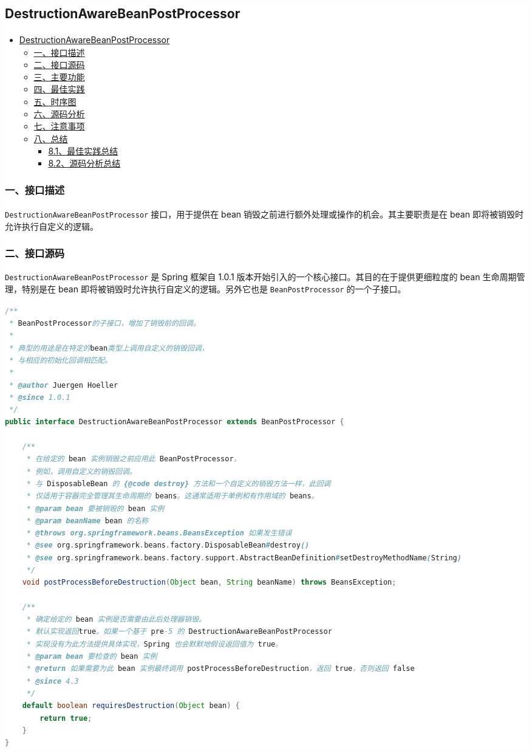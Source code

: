 ## DestructionAwareBeanPostProcessor

- [DestructionAwareBeanPostProcessor](#destructionawarebeanpostprocessor)
  - [一、接口描述](#一接口描述)
  - [二、接口源码](#二接口源码)
  - [三、主要功能](#三主要功能)
  - [四、最佳实践](#四最佳实践)
  - [五、时序图](#五时序图)
  - [六、源码分析](#六源码分析)
  - [七、注意事项](#七注意事项)
  - [八、总结](#八总结)
    - [8.1、最佳实践总结](#81最佳实践总结)
    - [8.2、源码分析总结](#82源码分析总结)


### 一、接口描述

`DestructionAwareBeanPostProcessor` 接口，用于提供在 bean 销毁之前进行额外处理或操作的机会。其主要职责是在 bean 即将被销毁时允许执行自定义的逻辑。

### 二、接口源码

`DestructionAwareBeanPostProcessor` 是 Spring 框架自 1.0.1 版本开始引入的一个核心接口。其目的在于提供更细粒度的 bean 生命周期管理，特别是在 bean 即将被销毁时允许执行自定义的逻辑。另外它也是 `BeanPostProcessor` 的一个子接口。

```java
/**
 * BeanPostProcessor的子接口，增加了销毁前的回调。
 *
 * 典型的用途是在特定的bean类型上调用自定义的销毁回调，
 * 与相应的初始化回调相匹配。
 *
 * @author Juergen Hoeller
 * @since 1.0.1
 */
public interface DestructionAwareBeanPostProcessor extends BeanPostProcessor {

    /**
     * 在给定的 bean 实例销毁之前应用此 BeanPostProcessor，
     * 例如，调用自定义的销毁回调。
     * 与 DisposableBean 的 {@code destroy} 方法和一个自定义的销毁方法一样，此回调
     * 仅适用于容器完全管理其生命周期的 beans。这通常适用于单例和有作用域的 beans。
     * @param bean 要被销毁的 bean 实例
     * @param beanName bean 的名称
     * @throws org.springframework.beans.BeansException 如果发生错误
     * @see org.springframework.beans.factory.DisposableBean#destroy()
     * @see org.springframework.beans.factory.support.AbstractBeanDefinition#setDestroyMethodName(String)
     */
    void postProcessBeforeDestruction(Object bean, String beanName) throws BeansException;

    /**
     * 确定给定的 bean 实例是否需要由此后处理器销毁。
     * 默认实现返回true。如果一个基于 pre-5 的 DestructionAwareBeanPostProcessor
     * 实现没有为此方法提供具体实现，Spring 也会默默地假设返回值为 true。
     * @param bean 要检查的 bean 实例
     * @return 如果需要为此 bean 实例最终调用 postProcessBeforeDestruction，返回 true，否则返回 false
     * @since 4.3
     */
    default boolean requiresDestruction(Object bean) {
        return true;
    }
}
```
